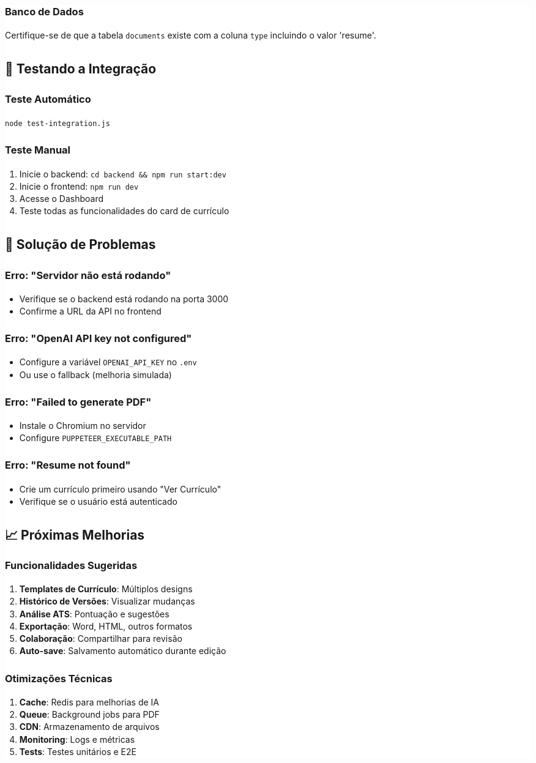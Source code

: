 
### Banco de Dados
Certifique-se de que a tabela `documents` existe com a coluna `type` incluindo o valor 'resume'.

## 🧪 Testando a Integração

### Teste Automático
```bash
node test-integration.js
```

### Teste Manual
1. Inicie o backend: `cd backend && npm run start:dev`
2. Inicie o frontend: `npm run dev`
3. Acesse o Dashboard
4. Teste todas as funcionalidades do card de currículo

## 🐛 Solução de Problemas

### Erro: "Servidor não está rodando"
- Verifique se o backend está rodando na porta 3000
- Confirme a URL da API no frontend

### Erro: "OpenAI API key not configured"
- Configure a variável `OPENAI_API_KEY` no `.env`
- Ou use o fallback (melhoria simulada)

### Erro: "Failed to generate PDF"
- Instale o Chromium no servidor
- Configure `PUPPETEER_EXECUTABLE_PATH`

### Erro: "Resume not found"
- Crie um currículo primeiro usando "Ver Currículo"
- Verifique se o usuário está autenticado

## 📈 Próximas Melhorias

### Funcionalidades Sugeridas
1. **Templates de Currículo**: Múltiplos designs
2. **Histórico de Versões**: Visualizar mudanças
3. **Análise ATS**: Pontuação e sugestões
4. **Exportação**: Word, HTML, outros formatos
5. **Colaboração**: Compartilhar para revisão
6. **Auto-save**: Salvamento automático durante edição

### Otimizações Técnicas
1. **Cache**: Redis para melhorias de IA
2. **Queue**: Background jobs para PDF
3. **CDN**: Armazenamento de arquivos
4. **Monitoring**: Logs e métricas
5. **Tests**: Testes unitários e E2E
